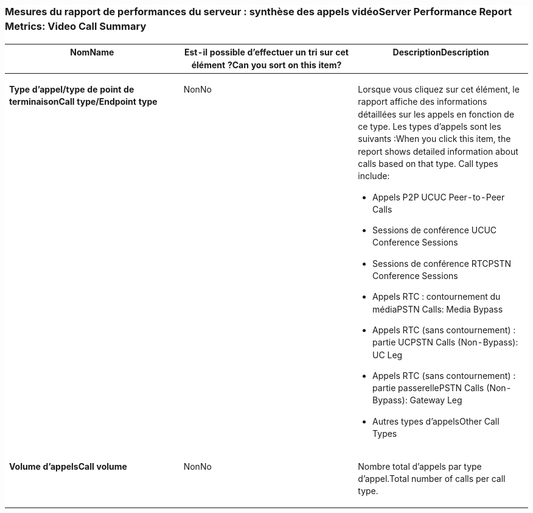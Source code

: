 

### <a name="server-performance-report-metrics-video-call-summary"></a><span data-ttu-id="e14c5-245">Mesures du rapport de performances du serveur : synthèse des appels vidéo</span><span class="sxs-lookup"><span data-stu-id="e14c5-245">Server Performance Report Metrics: Video Call Summary</span></span>

<table>
<colgroup>
<col style="width: 33%" />
<col style="width: 33%" />
<col style="width: 33%" />
</colgroup>
<thead>
<tr class="header">
<th><span data-ttu-id="e14c5-246">Nom</span><span class="sxs-lookup"><span data-stu-id="e14c5-246">Name</span></span></th>
<th><span data-ttu-id="e14c5-247">Est-il possible d’effectuer un tri sur cet élément ?</span><span class="sxs-lookup"><span data-stu-id="e14c5-247">Can you sort on this item?</span></span></th>
<th><span data-ttu-id="e14c5-248">Description</span><span class="sxs-lookup"><span data-stu-id="e14c5-248">Description</span></span></th>
</tr>
</thead>
<tbody>
<tr class="odd">
<td><p><span data-ttu-id="e14c5-249"><strong>Type d’appel/type de point de terminaison</strong></span><span class="sxs-lookup"><span data-stu-id="e14c5-249"><strong>Call type/Endpoint type</strong></span></span></p></td>
<td><p><span data-ttu-id="e14c5-250">Non</span><span class="sxs-lookup"><span data-stu-id="e14c5-250">No</span></span></p></td>
<td><p><span data-ttu-id="e14c5-p125">Lorsque vous cliquez sur cet élément, le rapport affiche des informations détaillées sur les appels en fonction de ce type. Les types d’appels sont les suivants :</span><span class="sxs-lookup"><span data-stu-id="e14c5-p125">When you click this item, the report shows detailed information about calls based on that type. Call types include:</span></span></p>
<ul>
<li><p><span data-ttu-id="e14c5-253">Appels P2P UC</span><span class="sxs-lookup"><span data-stu-id="e14c5-253">UC Peer-to-Peer Calls</span></span></p></li>
<li><p><span data-ttu-id="e14c5-254">Sessions de conférence UC</span><span class="sxs-lookup"><span data-stu-id="e14c5-254">UC Conference Sessions</span></span></p></li>
<li><p><span data-ttu-id="e14c5-255">Sessions de conférence RTC</span><span class="sxs-lookup"><span data-stu-id="e14c5-255">PSTN Conference Sessions</span></span></p></li>
<li><p><span data-ttu-id="e14c5-256">Appels RTC : contournement du média</span><span class="sxs-lookup"><span data-stu-id="e14c5-256">PSTN Calls: Media Bypass</span></span></p></li>
<li><p><span data-ttu-id="e14c5-257">Appels RTC (sans contournement) : partie UC</span><span class="sxs-lookup"><span data-stu-id="e14c5-257">PSTN Calls (Non-Bypass): UC Leg</span></span></p></li>
<li><p><span data-ttu-id="e14c5-258">Appels RTC (sans contournement) : partie passerelle</span><span class="sxs-lookup"><span data-stu-id="e14c5-258">PSTN Calls (Non-Bypass): Gateway Leg</span></span></p></li>
<li><p><span data-ttu-id="e14c5-259">Autres types d’appels</span><span class="sxs-lookup"><span data-stu-id="e14c5-259">Other Call Types</span></span></p></li>
</ul></td>
</tr>
<tr class="even">
<td><p><span data-ttu-id="e14c5-260"><strong>Volume d’appels</strong></span><span class="sxs-lookup"><span data-stu-id="e14c5-260"><strong>Call volume</strong></span></span></p></td>
<td><p><span data-ttu-id="e14c5-261">Non</span><span class="sxs-lookup"><span data-stu-id="e14c5-261">No</span></span></p></td>
<td><p><span data-ttu-id="e14c5-262">Nombre total d’appels par type d’appel.</span><span class="sxs-lookup"><span data-stu-id="e14c5-262">Total number of calls per call type.</span></span></p></td>
</tr>
<tr class="odd">